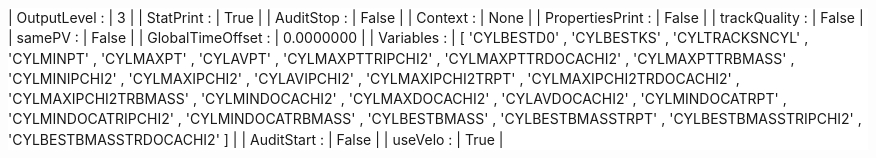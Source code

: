 | OutputLevel :            | 3                                                                                                                                                                                                                                                                                                                                                                                                                                                                                                   |
| StatPrint :              | True                                                                                                                                                                                                                                                                                                                                                                                                                                                                                                |
| AuditStop :              | False                                                                                                                                                                                                                                                                                                                                                                                                                                                                                               |
| Context :                | None                                                                                                                                                                                                                                                                                                                                                                                                                                                                                                |
| PropertiesPrint :        | False                                                                                                                                                                                                                                                                                                                                                                                                                                                                                               |
| trackQuality :           | False                                                                                                                                                                                                                                                                                                                                                                                                                                                                                               |
| samePV :                 | False                                                                                                                                                                                                                                                                                                                                                                                                                                                                                               |
| GlobalTimeOffset :       | 0.0000000                                                                                                                                                                                                                                                                                                                                                                                                                                                                                           |
| Variables :              | [ 'CYLBESTD0' , 'CYLBESTKS' , 'CYLTRACKSNCYL' , 'CYLMINPT' , 'CYLMAXPT' , 'CYLAVPT' , 'CYLMAXPTTRIPCHI2' , 'CYLMAXPTTRDOCACHI2' , 'CYLMAXPTTRBMASS' , 'CYLMINIPCHI2' , 'CYLMAXIPCHI2' , 'CYLAVIPCHI2' , 'CYLMAXIPCHI2TRPT' , 'CYLMAXIPCHI2TRDOCACHI2' , 'CYLMAXIPCHI2TRBMASS' , 'CYLMINDOCACHI2' , 'CYLMAXDOCACHI2' , 'CYLAVDOCACHI2' , 'CYLMINDOCATRPT' , 'CYLMINDOCATRIPCHI2' , 'CYLMINDOCATRBMASS' , 'CYLBESTBMASS' , 'CYLBESTBMASSTRPT' , 'CYLBESTBMASSTRIPCHI2' , 'CYLBESTBMASSTRDOCACHI2' ] |
| AuditStart :             | False                                                                                                                                                                                                                                                                                                                                                                                                                                                                                               |
| useVelo :                | True                                                                                                                                                                                                                                                                                                                                                                                                                                                                                                |